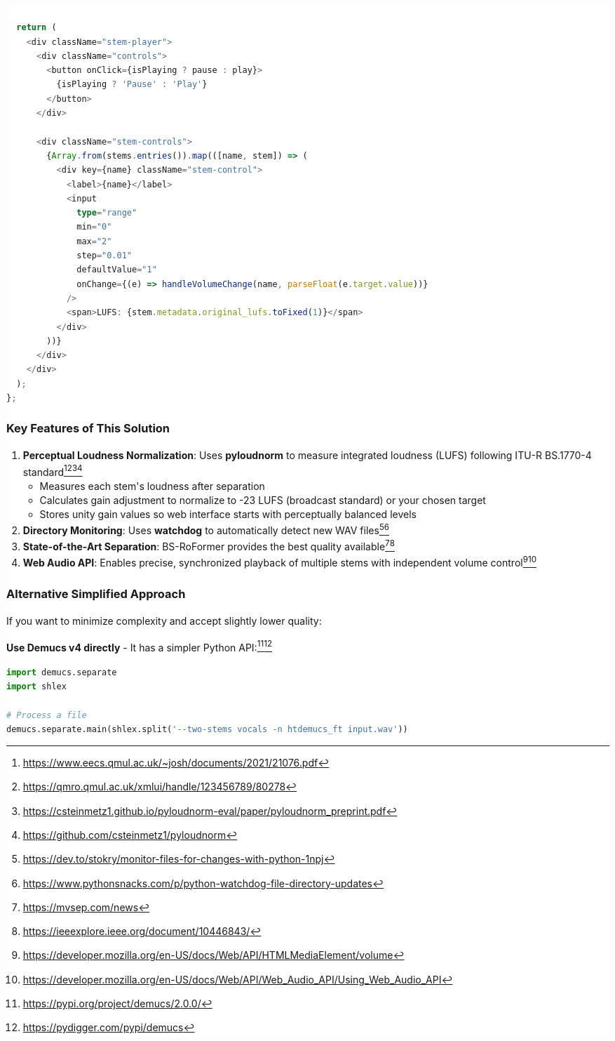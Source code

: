 ```typescript

  return (
    <div className="stem-player">
      <div className="controls">
        <button onClick={isPlaying ? pause : play}>
          {isPlaying ? 'Pause' : 'Play'}
        </button>
      </div>
      
      <div className="stem-controls">
        {Array.from(stems.entries()).map(([name, stem]) => (
          <div key={name} className="stem-control">
            <label>{name}</label>
            <input
              type="range"
              min="0"
              max="2"
              step="0.01"
              defaultValue="1"
              onChange={(e) => handleVolumeChange(name, parseFloat(e.target.value))}
            />
            <span>LUFS: {stem.metadata.original_lufs.toFixed(1)}</span>
          </div>
        ))}
      </div>
    </div>
  );
};
```


### **Key Features of This Solution**

1. **Perceptual Loudness Normalization**: Uses **pyloudnorm** to measure integrated loudness (LUFS) following ITU-R BS.1770-4 standard[^22][^23][^24][^25]
    - Measures each stem's loudness after separation
    - Calculates gain adjustment to normalize to -23 LUFS (broadcast standard) or your chosen target
    - Stores unity gain values so web interface starts with perceptually balanced levels
2. **Directory Monitoring**: Uses **watchdog** to automatically detect new WAV files[^26][^27]
3. **State-of-the-Art Separation**: BS-RoFormer provides the best quality available[^4][^5]
4. **Web Audio API**: Enables precise, synchronized playback of multiple stems with independent volume control[^28][^21]

### **Alternative Simplified Approach**

If you want to minimize complexity and accept slightly lower quality:

**Use Demucs v4 directly** - It has a simpler Python API:[^13][^12]

```python
import demucs.separate
import shlex

# Process a file
demucs.separate.main(shlex.split('--two-stems vocals -n htdemucs_ft input.wav'))
```


  [key: string]: StemMetadata;
[^1]: https://github.com/nomadkaraoke/python-audio-separator
[^2]: https://github.com/deezer/spleeter
[^3]: https://github.com/lucidrains/BS-RoFormer
[^4]: https://mvsep.com/news
[^5]: https://ieeexplore.ieee.org/document/10446843/
[^6]: https://github.com/facebookresearch/demucs
[^7]: https://docs.pytorch.org/audio/2.1/tutorials/hybrid_demucs_tutorial.html
[^8]: https://arxiv.org/pdf/2510.06785.pdf
[^9]: https://www.arxiv.org/pdf/2508.14556.pdf
[^10]: https://beatstorapon.com/blog/demucs-vs-spleeter-the-ultimate-guide/
[^11]: https://docs.pytorch.org/audio/main/tutorials/hybrid_demucs_tutorial.html
[^12]: https://pydigger.com/pypi/demucs
[^13]: https://pypi.org/project/demucs/2.0.0/
[^14]: https://github.com/facebookresearch/demucs/issues/554
[^15]: https://www.audioshake.ai/post/audioshake-voice-model-achieves-highest-quality-state-of-the-art-benchmark
[^16]: https://www.audioshake.ai/post/latest-models-higher-quality-stems
[^17]: https://arxiv.org/html/2510.06785
[^18]: https://arxiv.org/html/2510.06785v1
[^19]: https://source-separation.github.io/tutorial/basics/representations.html
[^20]: https://source-separation.github.io/tutorial/data/musdb18.html
[^21]: https://developer.mozilla.org/en-US/docs/Web/API/Web_Audio_API/Using_Web_Audio_API
[^22]: https://www.eecs.qmul.ac.uk/~josh/documents/2021/21076.pdf
[^23]: https://qmro.qmul.ac.uk/xmlui/handle/123456789/80278
[^24]: https://csteinmetz1.github.io/pyloudnorm-eval/paper/pyloudnorm_preprint.pdf
[^25]: https://github.com/csteinmetz1/pyloudnorm
[^26]: https://dev.to/stokry/monitor-files-for-changes-with-python-1npj
[^27]: https://www.pythonsnacks.com/p/python-watchdog-file-directory-updates
[^28]: https://developer.mozilla.org/en-US/docs/Web/API/HTMLMediaElement/volume
[^29]: https://github.com/jonchammer/audio-io
[^30]: https://friendlyuser.github.io/posts/tech/go/getting_started_with_go_audio/
[^31]: https://www.npmjs.com/package/@voxextractlabs/vox-demucs
[^32]: https://aimusicgen.ai/vocal-remover
[^33]: https://dataloop.ai/library/model/subcategory/music_source_separation_2182/
[^34]: https://www.siliconflow.com/articles/en/best-open-source-audio-generation-models
[^35]: https://www.reddit.com/r/TechnoProduction/comments/1lb4zpl/the_absolute_bestest_instrument_stem_separation/
[^36]: https://www.unite.ai/best-ai-tools-for-musicians/
[^37]: https://modal.com/blog/open-source-tts
[^38]: https://music.ai/blog/press/stem-separation-sourceaudio/
[^39]: https://www.soundverse.ai/blog/article/the-best-free-ai-stem-splitters-and-vocal-removers-of-2025-splitter-ai-tool
[^40]: https://www.reddit.com/r/edmproduction/comments/1gc2k3m/updated_best_stem_separation_software_right_now/
[^41]: https://blog.landr.com/ai-stem-splitters/
[^42]: https://stemulator.app
[^43]: https://www.siliconflow.com/articles/en/best-open-source-music-generation-models
[^44]: https://www.bentoml.com/blog/exploring-the-world-of-open-source-text-to-speech-models
[^45]: https://www.youtube.com/watch?v=GQtRYsWl6Tg
[^46]: https://music.ai/blog/research/Music-AI-Subjective-Analysis-Source-Separation/
[^47]: https://www.jumpingrivers.com/blog/stem-splitting/
[^48]: https://mastrng.substack.com/p/stems-separator
[^49]: https://gearspace.com/board/electronic-music-instruments-and-electronic-music-production/1443674-best-stem-separator-2025-a.html
[^50]: https://ultimatevocalremover.com
[^51]: https://summerofcode.withgoogle.com/programs/2025/projects/lRQpeA7K
[^52]: https://forums.steinberg.net/t/spectralayers-12-0-30-maintenance-update/1009891?page=2
[^53]: https://www.reddit.com/r/IsolatedTracks/comments/1cft9tf/ultimate_vocal_remover_5_settings_questions/
[^54]: https://www.instagram.com/p/DJPSbw1v37b/
[^55]: https://www.reddit.com/r/musicproduction/comments/1704kob/any_free_music_ai_stem_separators_that_are_truly/
[^56]: https://vocalremover.easeus.com/ai-article/how-to-use-ultimate-vocal-remover.html
[^57]: https://huggingface.co/spaces/abidlabs/music-separation
[^58]: https://github.com/Anjok07/ultimatevocalremovergui
[^59]: https://www.aimodels.fyi/models/replicate/demucs-cjwbw
[^60]: https://twoshot.app/model/165
[^61]: https://audiosex.pro/threads/uvr-ultimate-vocal-remover-the-question-the-journey.80898/
[^62]: https://www.kdjingpai.com/en/demucs-v4banbencaibeng/
[^63]: https://audiomuse.ai/blog/demucs-vs-ultimate
[^64]: https://github.com/Anjok07/ultimatevocalremovergui/discussions/1142
[^65]: https://github.com/sevagh/freemusicdemixer.com/discussions/13
[^66]: https://www.fosshub.com/Demucs-GUI.html
[^67]: https://www.apollotechnical.com/review-of-best-ai-vocal-remover-music-separation-tool/
[^68]: https://ieeexplore.ieee.org/document/10121418/
[^69]: https://www.apollotechnical.com/the-new-sound-of-creation-a-deep-dive-into-musiccreator-ai/
[^70]: https://www.nature.com/articles/s41598-025-20179-3
[^71]: https://github.com/JusperLee/Apollo
[^72]: https://www.isca-archive.org/interspeech_2025/sun25d_interspeech.pdf
[^73]: https://arxiv.org/html/2409.08514v2
[^74]: https://www.reddit.com/r/AI_Music/comments/1kyyo9d/instrumental_vocal_separation_stem_splitter_high/
[^75]: https://github.com/amanteur/BandSplitRNN-PyTorch
[^76]: https://uadforum.com/community/index.php?threads%2Fany-innovative-use-of-ai.78062%2F
[^77]: https://www.gaudiolab.com/gaudio-studio/blog/best-stem-2025
[^78]: https://ieeexplore.ieee.org/document/10447771/
[^79]: https://arstechnica.com/apple/2025/06/apples-ai-driven-stem-splitter-audio-separation-tech-has-hugely-improved-in-a-year/
[^80]: https://music.ai/blog/research/source-separation-benchmarks/
[^81]: https://dl.acm.org/doi/abs/10.1109/TASLP.2023.3271145
[^82]: https://www.prnewswire.com/news-releases/apollo-expands-platform-to-power-the-agentic-future-at-graphql-summit-2025-302577086.html
[^83]: https://www.bohrium.com/paper-details/scnet-sparse-compression-network-for-music-source-separation/957523764948500485-108584
[^84]: https://arxiv.org/abs/2401.13276
[^85]: https://www.emergentmind.com/topics/musdb-hq-benchmark-dataset
[^86]: https://www.isca-archive.org/interspeech_2025/yang25d_interspeech.html
[^87]: https://arxiv.org/html/2506.15514v1
[^88]: https://www.semanticscholar.org/paper/3b5b11893514e6ac9539ace2f625697ee19f6ee3
[^89]: https://www.kaggle.com/datasets/quanglvitlm/musdb18-hq
[^90]: https://gearspace.com/board/electronic-music-instruments-and-electronic-music-production/1443674-best-stem-separator-2025-a-post17566641.html
[^91]: https://www.themoonlight.io/en/review/moises-light-resource-efficient-band-split-u-net-for-music-source-separation
[^92]: https://sigsep.github.io/datasets/musdb.html
[^93]: https://dl.acm.org/doi/10.1007/978-3-031-90167-6_13
[^94]: https://github.com/Yuan-ManX/ai-audio-datasets
[^95]: https://mvsep.com/en/demo?algorithm_id=40
[^96]: https://github.com/starrytong/SCNet
[^97]: https://www.npmjs.com/package/@soundws/stem-player
[^98]: https://www.youtube.com/watch?v=nZR8QyxXqRY
[^99]: https://www.reddit.com/r/Python/comments/wjp9c7/music_source_separation_system_using_deep/
[^100]: https://stackoverflow.com/questions/76096551/how-to-get-wav-audio-from-a-microphone-in-go
[^101]: https://stackoverflow.com/questions/26445011/create-volume-control-for-web-audio
[^102]: https://transloadit.com/devtips/generate-and-visualize-audio-waveforms-using-go/
[^103]: https://source-separation.github.io/tutorial/data/scaper.html
[^104]: https://pkg.go.dev/github.com/go-audio/wav
[^105]: https://librosa.org/doc/main/auto_examples/plot_vocal_separation.html
[^106]: https://w3schools.invisionzone.com/topic/54137-using-volume-in-the-html-audio-tag/
[^107]: https://github.com/faiface/beep
[^108]: https://www.youtube.com/watch?v=MgpPkVttIUY
[^109]: https://www.reddit.com/r/learnjavascript/comments/1b5qzt8/web_audio_api_gain_issues/
[^110]: https://stackoverflow.com/questions/50594972/manage-multiple-audio-sources-in-react
[^111]: https://huggingface.co/docs/transformers/en/model_doc/roformer
[^112]: https://github.com/joshwcomeau/use-sound
[^113]: https://rabzelj.com/blog/roformer-enhanced-transformer-with-rotary-position-embedding-paper-notes
[^114]: https://dev.to/blamsa0mine/-build-your-own-music-player-in-react-with-context-api-and-typescript-2hg3
[^115]: https://github.com/facebookresearch/demucs/issues/486
[^116]: https://github.com/ZFTurbo/Music-Source-Separation-Training
[^117]: https://blog.logrocket.com/building-audio-player-react/
[^118]: https://pypi.org/project/BS-RoFormer/
[^119]: https://www.reddit.com/r/learnreactjs/comments/shh7le/play_array_of_audio_files_using_react_player/
[^120]: https://docs.pytorch.org/audio/2.5.0/tutorials/hybrid_demucs_tutorial.html
[^121]: https://huggingface.co/docs/transformers/model_doc/reformer
[^122]: https://dev.to/ma5ly/lets-make-a-little-audio-player-in-react-p4p